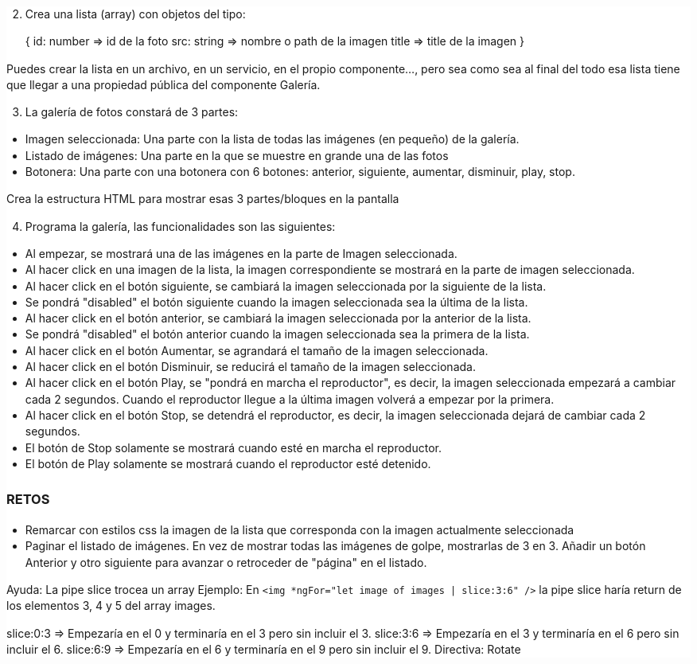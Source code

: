 2. Crea una lista (array) con objetos del tipo:

    {
      id: number => id de la foto
      src: string => nombre o path de la imagen
      title => title de la imagen
    }

Puedes crear la lista en un archivo, en un servicio, en el propio componente…, pero sea como sea al final del todo esa lista tiene que llegar a una propiedad pública del componente Galería.

3. La galería de fotos constará de 3 partes:

* Imagen seleccionada: Una parte con la lista de todas las imágenes (en pequeño) de la galería.
* Listado de imágenes: Una parte en la que se muestre en grande una de las fotos
* Botonera: Una parte con una botonera con 6 botones: anterior, siguiente, aumentar, disminuir, play, stop.

Crea la estructura HTML para mostrar esas 3 partes/bloques en la pantalla

4. Programa la galería, las funcionalidades son las siguientes:

* Al empezar, se mostrará una de las imágenes en la parte de Imagen seleccionada.
* Al hacer click en una imagen de la lista, la imagen correspondiente se mostrará en la parte de imagen seleccionada.
* Al hacer click en el botón siguiente, se cambiará la imagen seleccionada por la siguiente de la lista.
* Se pondrá "disabled" el botón siguiente cuando la imagen seleccionada sea la última de la lista.
* Al hacer click en el botón anterior, se cambiará la imagen seleccionada por la anterior de la lista.
* Se pondrá "disabled" el botón anterior cuando la imagen seleccionada sea la primera de la lista.
* Al hacer click en el botón Aumentar, se agrandará el tamaño de la imagen seleccionada.
* Al hacer click en el botón Disminuir, se reducirá el tamaño de la imagen seleccionada.
* Al hacer click en el botón Play, se "pondrá en marcha el reproductor", es decir, la imagen seleccionada empezará a cambiar cada 2 segundos. Cuando el reproductor llegue a la última imagen volverá a empezar por la primera.
* Al hacer click en el botón Stop, se detendrá el reproductor, es decir, la imagen seleccionada dejará de cambiar cada 2 segundos.
* El botón de Stop solamente se mostrará cuando esté en marcha el reproductor.
* El botón de Play solamente se mostrará cuando el reproductor esté detenido.

### RETOS

* Remarcar con estilos css la imagen de la lista que corresponda con la imagen actualmente seleccionada
* Paginar el listado de imágenes. En vez de mostrar todas las imágenes de golpe, mostrarlas de 3 en 3. Añadir un botón Anterior y otro siguiente para avanzar o retroceder de "página" en el listado.

Ayuda: La pipe slice trocea un array Ejemplo: En `<img *ngFor="let image of images | slice:3:6" />` la pipe slice haría return de los elementos 3, 4 y 5 del array images.

slice:0:3 => Empezaría en el 0 y terminaría en el 3 pero sin incluir el 3. slice:3:6 => Empezaría en el 3 y terminaría en el 6 pero sin incluir el 6. slice:6:9 => Empezaría en el 6 y terminaría en el 9 pero sin incluir el 9.
Directiva: Rotate
